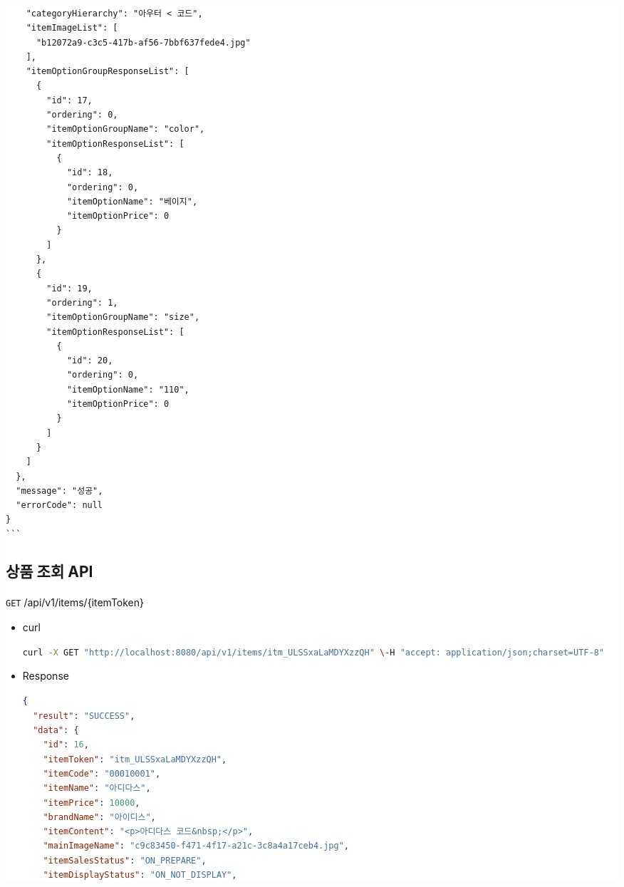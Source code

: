         "categoryHierarchy": "아우터 < 코드",
        "itemImageList": [
          "b12072a9-c3c5-417b-af56-7bbf637fede4.jpg"
        ],
        "itemOptionGroupResponseList": [
          {
            "id": 17,
            "ordering": 0,
            "itemOptionGroupName": "color",
            "itemOptionResponseList": [
              {
                "id": 18,
                "ordering": 0,
                "itemOptionName": "베이지",
                "itemOptionPrice": 0
              }
            ]
          },
          {
            "id": 19,
            "ordering": 1,
            "itemOptionGroupName": "size",
            "itemOptionResponseList": [
              {
                "id": 20,
                "ordering": 0,
                "itemOptionName": "110",
                "itemOptionPrice": 0
              }
            ]
          }
        ]
      },
      "message": "성공",
      "errorCode": null
    }
    ```
    

## 상품 조회 API

`GET` /api/v1/items/{itemToken}

- curl
    
    ```bash
    curl -X GET "http://localhost:8080/api/v1/items/itm_ULSSxaLaMDYXzzQH" \-H "accept: application/json;charset=UTF-8"
    ```
    
- Response
    
    ```json
    {
      "result": "SUCCESS",
      "data": {
        "id": 16,
        "itemToken": "itm_ULSSxaLaMDYXzzQH",
        "itemCode": "00010001",
        "itemName": "아디다스",
        "itemPrice": 10000,
        "brandName": "아이디스",
        "itemContent": "<p>아디다스 코드&nbsp;</p>",
        "mainImageName": "c9c83450-f471-4f17-a21c-3c8a4a17ceb4.jpg",
        "itemSalesStatus": "ON_PREPARE",
        "itemDisplayStatus": "ON_NOT_DISPLAY",